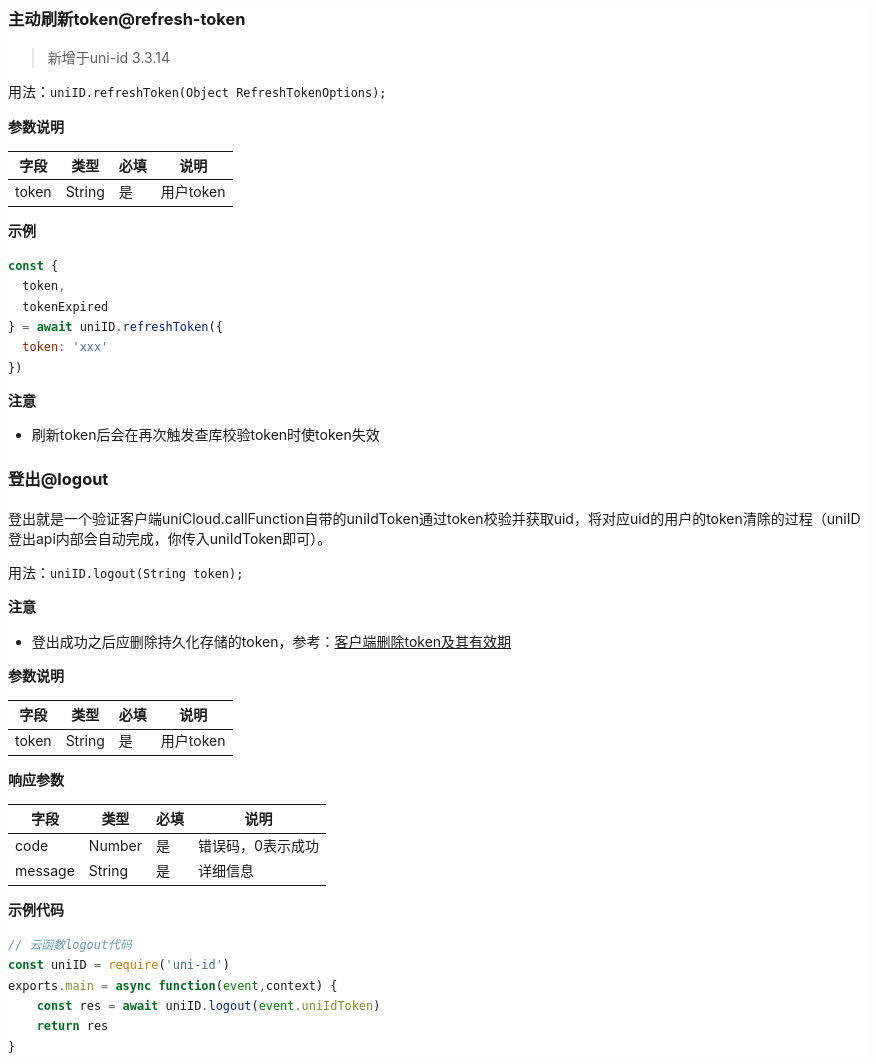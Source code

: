### 主动刷新token@refresh-token

> 新增于uni-id 3.3.14

用法：`uniID.refreshToken(Object RefreshTokenOptions);`

**参数说明**

| 字段| 类型	| 必填| 说明	|
| ---	| ---		| ---	| ---		|
| token	| String| 是	|用户token|

**示例**

```js
const {
  token,
  tokenExpired
} = await uniID.refreshToken({
  token: 'xxx'
})
```

**注意**

- 刷新token后会在再次触发查库校验token时使token失效

### 登出@logout

登出就是一个验证客户端uniCloud.callFunction自带的uniIdToken通过token校验并获取uid，将对应uid的用户的token清除的过程（uniID登出api内部会自动完成，你传入uniIdToken即可）。

用法：`uniID.logout(String token);`

**注意**

- 登出成功之后应删除持久化存储的token，参考：[客户端删除token及其有效期](uniCloud/uni-id?id=remove-token)

**参数说明**

| 字段| 类型	| 必填| 说明	|
| ---	| ---		| ---	| ---		|
| token	| String| 是	|用户token|

**响应参数**

| 字段| 类型	| 必填| 说明						|
| ---	| ---		| ---	| ---							|
| code| Number| 是	|错误码，0表示成功|
| message	| String| 是	|详细信息					|

**示例代码**

```js
// 云函数logout代码
const uniID = require('uni-id')
exports.main = async function(event,context) {
	const res = await uniID.logout(event.uniIdToken)
	return res
}

```
